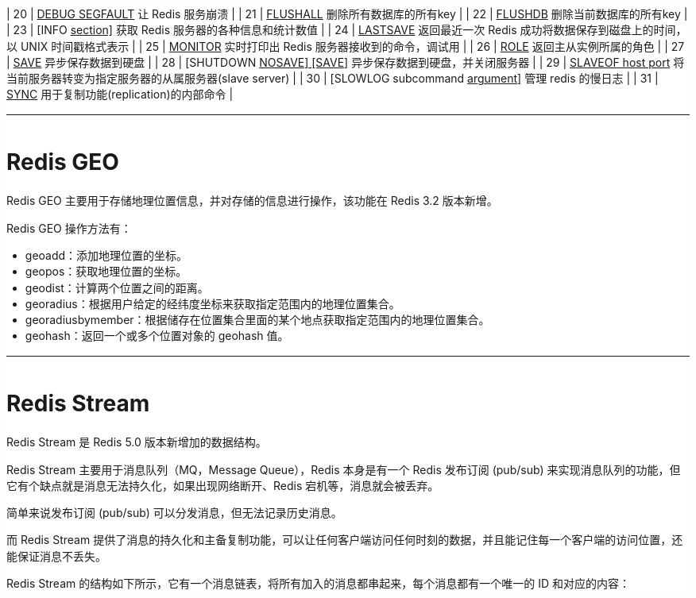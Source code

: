 | 20   | [DEBUG SEGFAULT](https://www.redis.net.cn/order/3673.html) 让 Redis 服务崩溃 |
| 21   | [FLUSHALL](https://www.redis.net.cn/order/3674.html) 删除所有数据库的所有key |
| 22   | [FLUSHDB](https://www.redis.net.cn/order/3675.html) 删除当前数据库的所有key |
| 23   | [INFO [section\]](https://www.redis.net.cn/order/3676.html) 获取 Redis 服务器的各种信息和统计数值 |
| 24   | [LASTSAVE](https://www.redis.net.cn/order/3677.html) 返回最近一次 Redis 成功将数据保存到磁盘上的时间，以 UNIX 时间戳格式表示 |
| 25   | [MONITOR](https://www.redis.net.cn/order/3678.html) 实时打印出 Redis 服务器接收到的命令，调试用 |
| 26   | [ROLE](https://www.redis.net.cn/order/3679.html) 返回主从实例所属的角色 |
| 27   | [SAVE](https://www.redis.net.cn/order/3680.html) 异步保存数据到硬盘 |
| 28   | [SHUTDOWN [NOSAVE\] [SAVE]](https://www.redis.net.cn/order/3681.html) 异步保存数据到硬盘，并关闭服务器 |
| 29   | [SLAVEOF host port](https://www.redis.net.cn/order/3682.html) 将当前服务器转变为指定服务器的从属服务器(slave server) |
| 30   | [SLOWLOG subcommand [argument\]](https://www.redis.net.cn/order/3683.html) 管理 redis 的慢日志 |
| 31   | [SYNC](https://www.redis.net.cn/order/3684.html) 用于复制功能(replication)的内部命令 |



----

# Redis GEO

Redis GEO 主要用于存储地理位置信息，并对存储的信息进行操作，该功能在 Redis 3.2 版本新增。

Redis GEO 操作方法有：

- geoadd：添加地理位置的坐标。
- geopos：获取地理位置的坐标。
- geodist：计算两个位置之间的距离。
- georadius：根据用户给定的经纬度坐标来获取指定范围内的地理位置集合。
- georadiusbymember：根据储存在位置集合里面的某个地点获取指定范围内的地理位置集合。
- geohash：返回一个或多个位置对象的 geohash 值。



----

# Redis Stream

Redis Stream 是 Redis 5.0 版本新增加的数据结构。

Redis Stream 主要用于消息队列（MQ，Message Queue），Redis 本身是有一个 Redis 发布订阅 (pub/sub) 来实现消息队列的功能，但它有个缺点就是消息无法持久化，如果出现网络断开、Redis 宕机等，消息就会被丢弃。

简单来说发布订阅 (pub/sub) 可以分发消息，但无法记录历史消息。

而 Redis Stream 提供了消息的持久化和主备复制功能，可以让任何客户端访问任何时刻的数据，并且能记住每一个客户端的访问位置，还能保证消息不丢失。

Redis Stream 的结构如下所示，它有一个消息链表，将所有加入的消息都串起来，每个消息都有一个唯一的 ID 和对应的内容：
